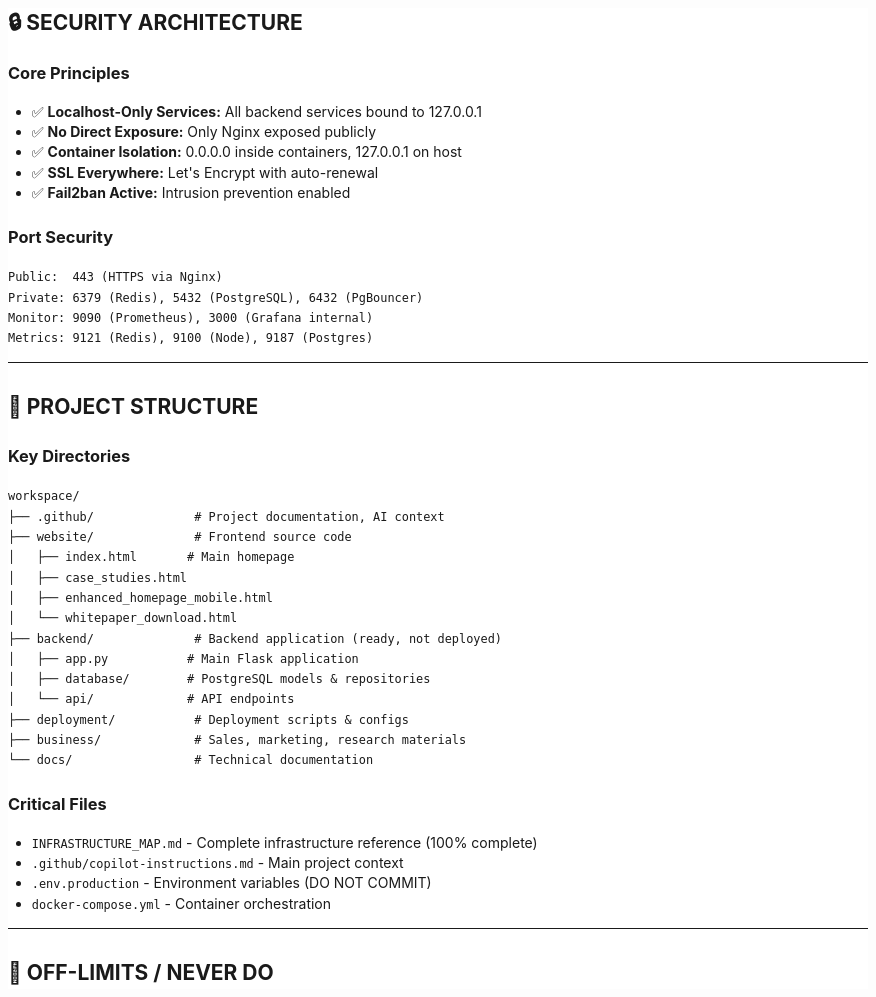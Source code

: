 
## 🔒 SECURITY ARCHITECTURE

### **Core Principles**
- ✅ **Localhost-Only Services:** All backend services bound to 127.0.0.1
- ✅ **No Direct Exposure:** Only Nginx exposed publicly
- ✅ **Container Isolation:** 0.0.0.0 inside containers, 127.0.0.1 on host
- ✅ **SSL Everywhere:** Let's Encrypt with auto-renewal
- ✅ **Fail2ban Active:** Intrusion prevention enabled

### **Port Security**
```
Public:  443 (HTTPS via Nginx)
Private: 6379 (Redis), 5432 (PostgreSQL), 6432 (PgBouncer)
Monitor: 9090 (Prometheus), 3000 (Grafana internal)
Metrics: 9121 (Redis), 9100 (Node), 9187 (Postgres)
```

---

## 📁 PROJECT STRUCTURE

### **Key Directories**
```
workspace/
├── .github/              # Project documentation, AI context
├── website/              # Frontend source code
│   ├── index.html       # Main homepage
│   ├── case_studies.html
│   ├── enhanced_homepage_mobile.html
│   └── whitepaper_download.html
├── backend/              # Backend application (ready, not deployed)
│   ├── app.py           # Main Flask application
│   ├── database/        # PostgreSQL models & repositories
│   └── api/             # API endpoints
├── deployment/           # Deployment scripts & configs
├── business/             # Sales, marketing, research materials
└── docs/                 # Technical documentation
```

### **Critical Files**
- `INFRASTRUCTURE_MAP.md` - Complete infrastructure reference (100% complete)
- `.github/copilot-instructions.md` - Main project context
- `.env.production` - Environment variables (DO NOT COMMIT)
- `docker-compose.yml` - Container orchestration

---

## 🚫 OFF-LIMITS / NEVER DO
